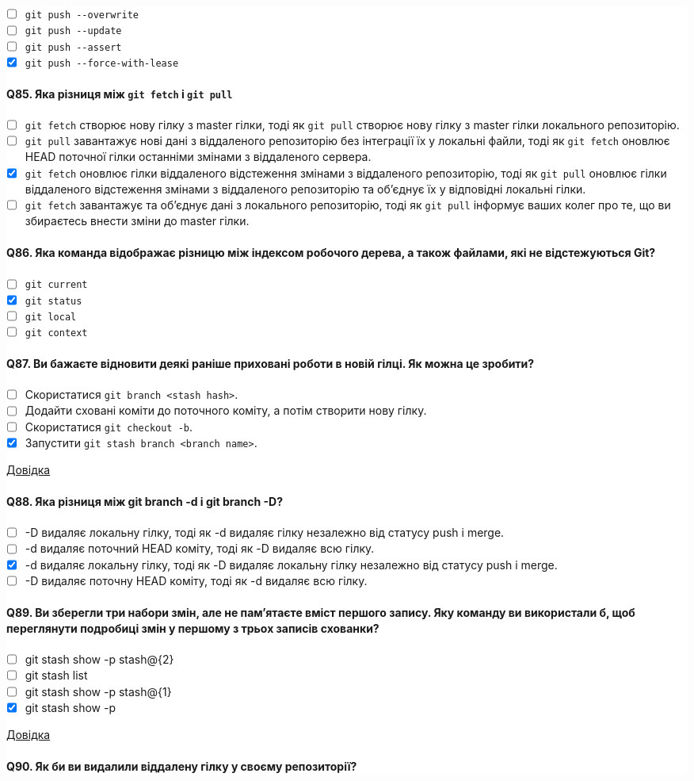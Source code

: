 - [ ] `git push --overwrite`
- [ ] `git push --update`
- [ ] `git push --assert`
- [x] `git push --force-with-lease`

#### Q85. Яка різниця між `git fetch` і `git pull`

- [ ] `git fetch` створює нову гілку з master гілки, тоді як `git pull` створює нову гілку з master гілки локального репозиторію.
- [ ] `git pull` завантажує нові дані з віддаленого репозиторію без інтеграції їх у локальні файли, тоді як `git fetch` оновлює HEAD поточної гілки останніми змінами з віддаленого сервера.
- [x] `git fetch` оновлює гілки віддаленого відстеження змінами з віддаленого репозиторію, тоді як `git pull` оновлює гілки віддаленого відстеження змінами з віддаленого репозиторію та об’єднує їх у відповідні локальні гілки.
- [ ] `git fetch` завантажує та об’єднує дані з локального репозиторію, тоді як `git pull` інформує ваших колег про те, що ви збираєтесь внести зміни до master гілки.

#### Q86. Яка команда відображає різницю між індексом робочого дерева, а також файлами, які не відстежуються Git?

- [ ] `git current`
- [x] `git status`
- [ ] `git local`
- [ ] `git context`

#### Q87. Ви бажаєте відновити деякі раніше приховані роботи в новій гілці. Як можна це зробити?

- [ ] Скористатися `git branch <stash hash>`.
- [ ] Додайти сховані коміти до поточного коміту, а потім створити нову гілку.
- [ ] Скористатися `git checkout -b`.
- [x] Запустити `git stash branch <branch name>`.

[Довідка](https://stackoverflow.com/questions/6925099/git-stash-changes-apply-to-new-branch)

#### Q88. Яка різниця між git branch -d і git branch -D?

- [ ] -D видаляє локальну гілку, тоді як -d видаляє гілку незалежно від статусу push і merge.
- [ ] -d видаляє поточний HEAD коміту, тоді як -D видаляє всю гілку.
- [x] -d видаляє локальну гілку, тоді як -D видаляє локальну гілку незалежно від статусу push і merge.
- [ ] -D видаляє поточну HEAD коміту, тоді як -d видаляє всю гілку.

#### Q89. Ви зберегли три набори змін, але не пам’ятаєте вміст першого запису. Яку команду ви використали б, щоб переглянути подробиці змін у першому з трьох записів схованки?

- [ ] git stash show -p stash@{2}
- [ ] git stash list
- [ ] git stash show -p stash@{1}
- [x] git stash show -p

[Довідка](https://git-scm.com/docs/git-stash)

#### Q90. Як би ви видалили віддалену гілку у своєму репозиторії?
